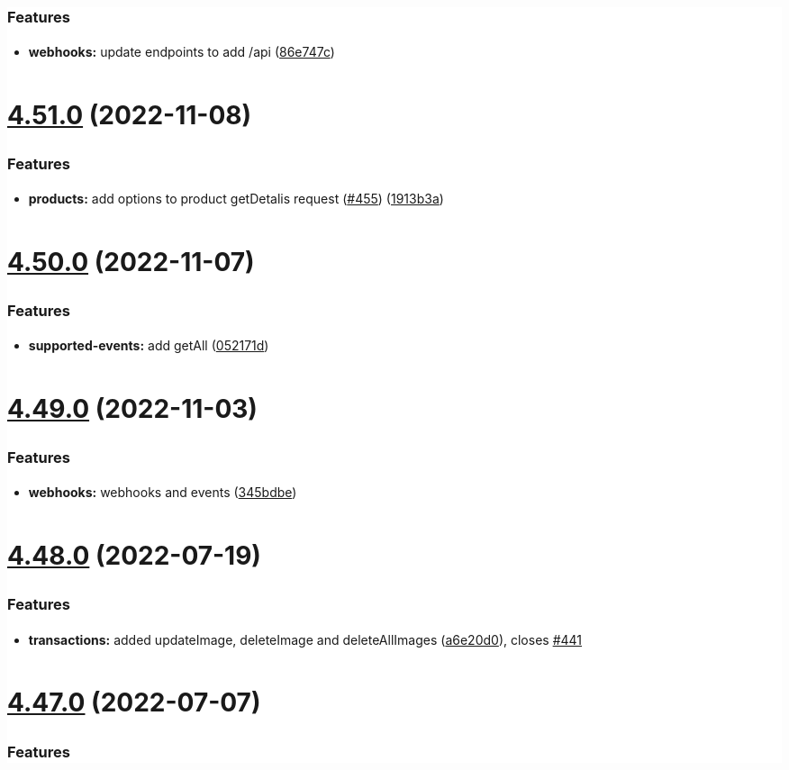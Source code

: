 
### Features

* **webhooks:** update endpoints to add /api ([86e747c](https://github.com/tillhub/tillhub-sdk-javascript/commit/86e747c8174c69a562004d549b1e02c98454a827))

# [4.51.0](https://github.com/tillhub/tillhub-sdk-javascript/compare/v4.50.0...v4.51.0) (2022-11-08)


### Features

* **products:** add options to product getDetalis request ([#455](https://github.com/tillhub/tillhub-sdk-javascript/issues/455)) ([1913b3a](https://github.com/tillhub/tillhub-sdk-javascript/commit/1913b3a4bb04a817cb02ae1e82fad127ed5d5d24))

# [4.50.0](https://github.com/tillhub/tillhub-sdk-javascript/compare/v4.49.0...v4.50.0) (2022-11-07)


### Features

* **supported-events:** add getAll ([052171d](https://github.com/tillhub/tillhub-sdk-javascript/commit/052171de8961d9393d6b8fb28b0c7e359b2e7ffb))

# [4.49.0](https://github.com/tillhub/tillhub-sdk-javascript/compare/v4.48.0...v4.49.0) (2022-11-03)


### Features

* **webhooks:** webhooks and events ([345bdbe](https://github.com/tillhub/tillhub-sdk-javascript/commit/345bdbeb491883783e305d0f276a085a32103eaa))

# [4.48.0](https://github.com/tillhub/tillhub-sdk-javascript/compare/v4.47.0...v4.48.0) (2022-07-19)


### Features

* **transactions:** added updateImage, deleteImage and deleteAllImages ([a6e20d0](https://github.com/tillhub/tillhub-sdk-javascript/commit/a6e20d0bc230683f665123b0f01409c1e8f1fb25)), closes [#441](https://github.com/tillhub/tillhub-sdk-javascript/issues/441)

# [4.47.0](https://github.com/tillhub/tillhub-sdk-javascript/compare/v4.46.0...v4.47.0) (2022-07-07)


### Features
